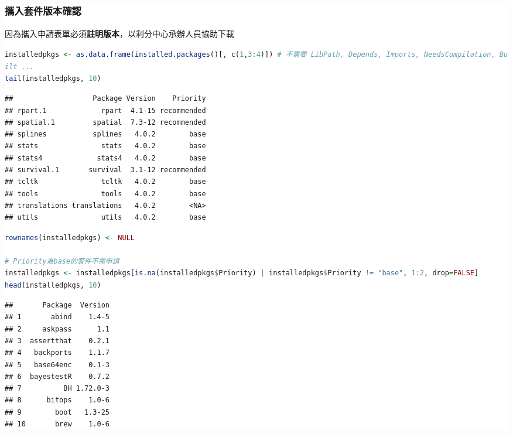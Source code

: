 ### 攜入套件版本確認

因為攜入申請表單必須**註明版本**，以利分中心承辦人員協助下載

``` r
installedpkgs <- as.data.frame(installed.packages()[, c(1,3:4)]) # 不需要 LibPath, Depends, Imports, NeedsCompilation, Built ...
tail(installedpkgs, 10)
```

    ##                   Package Version    Priority
    ## rpart.1             rpart  4.1-15 recommended
    ## spatial.1         spatial  7.3-12 recommended
    ## splines           splines   4.0.2        base
    ## stats               stats   4.0.2        base
    ## stats4             stats4   4.0.2        base
    ## survival.1       survival  3.1-12 recommended
    ## tcltk               tcltk   4.0.2        base
    ## tools               tools   4.0.2        base
    ## translations translations   4.0.2        <NA>
    ## utils               utils   4.0.2        base

``` r
rownames(installedpkgs) <- NULL

# Priority為base的套件不需申請 
installedpkgs <- installedpkgs[is.na(installedpkgs$Priority) | installedpkgs$Priority != "base", 1:2, drop=FALSE]
head(installedpkgs, 10)
```

    ##       Package  Version
    ## 1       abind    1.4-5
    ## 2     askpass      1.1
    ## 3  assertthat    0.2.1
    ## 4   backports    1.1.7
    ## 5   base64enc    0.1-3
    ## 6  bayestestR    0.7.2
    ## 7          BH 1.72.0-3
    ## 8      bitops    1.0-6
    ## 9        boot   1.3-25
    ## 10       brew    1.0-6